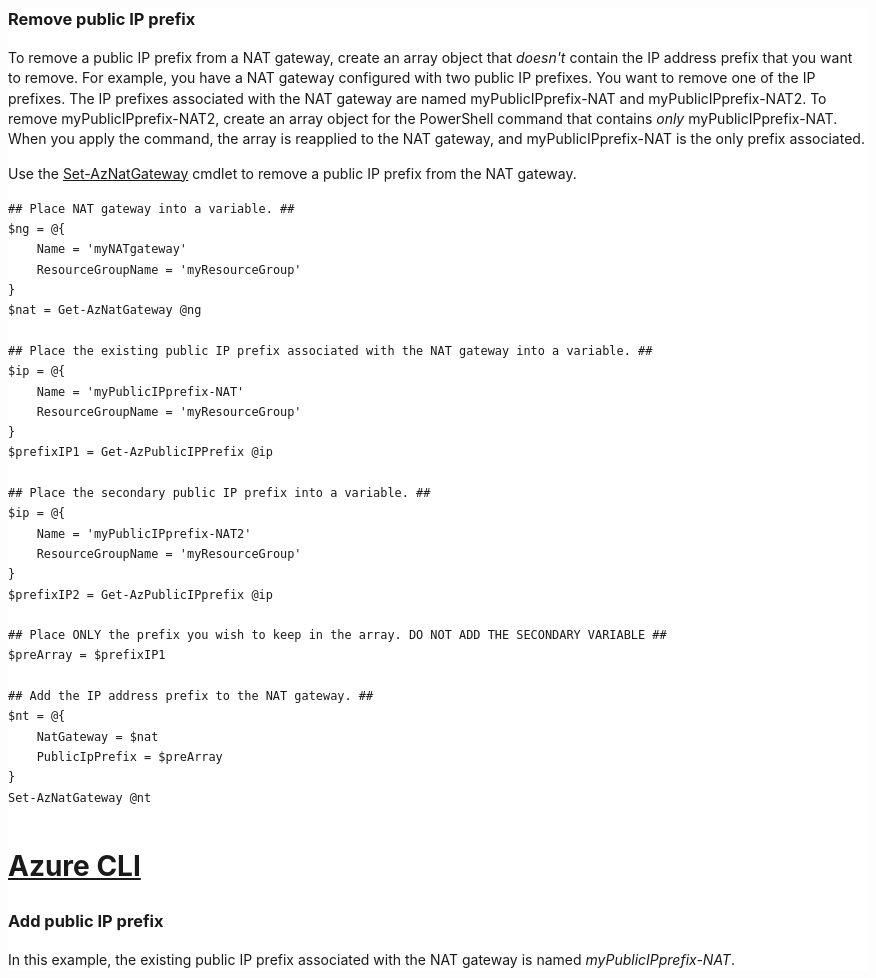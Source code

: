 ### Remove public IP prefix

To remove a public IP prefix from a NAT gateway, create an array object that *doesn't* contain the IP address prefix that you want to remove. For example, you have a NAT gateway configured with two public IP prefixes. You want to remove one of the IP prefixes. The IP prefixes associated with the NAT gateway are named myPublicIPprefix-NAT and myPublicIPprefix-NAT2. To remove myPublicIPprefix-NAT2, create an array object for the PowerShell command that contains *only* myPublicIPprefix-NAT. When you apply the command, the array is reapplied to the NAT gateway, and myPublicIPprefix-NAT is the only prefix associated.

Use the [Set-AzNatGateway](/powershell/module/az.network/set-aznatgateway) cmdlet to remove a public IP prefix from the NAT gateway.

```azurepowershell
## Place NAT gateway into a variable. ##
$ng = @{
    Name = 'myNATgateway'
    ResourceGroupName = 'myResourceGroup'
}
$nat = Get-AzNatGateway @ng

## Place the existing public IP prefix associated with the NAT gateway into a variable. ##
$ip = @{
    Name = 'myPublicIPprefix-NAT'
    ResourceGroupName = 'myResourceGroup'
}
$prefixIP1 = Get-AzPublicIPPrefix @ip

## Place the secondary public IP prefix into a variable. ##
$ip = @{
    Name = 'myPublicIPprefix-NAT2'
    ResourceGroupName = 'myResourceGroup'
}
$prefixIP2 = Get-AzPublicIPprefix @ip

## Place ONLY the prefix you wish to keep in the array. DO NOT ADD THE SECONDARY VARIABLE ##
$preArray = $prefixIP1

## Add the IP address prefix to the NAT gateway. ##
$nt = @{
    NatGateway = $nat
    PublicIpPrefix = $preArray
}
Set-AzNatGateway @nt
```

# [**Azure CLI**](#tab/manage-nat-cli)

### Add public IP prefix

In this example, the existing public IP prefix associated with the NAT gateway is named *myPublicIPprefix-NAT*.
